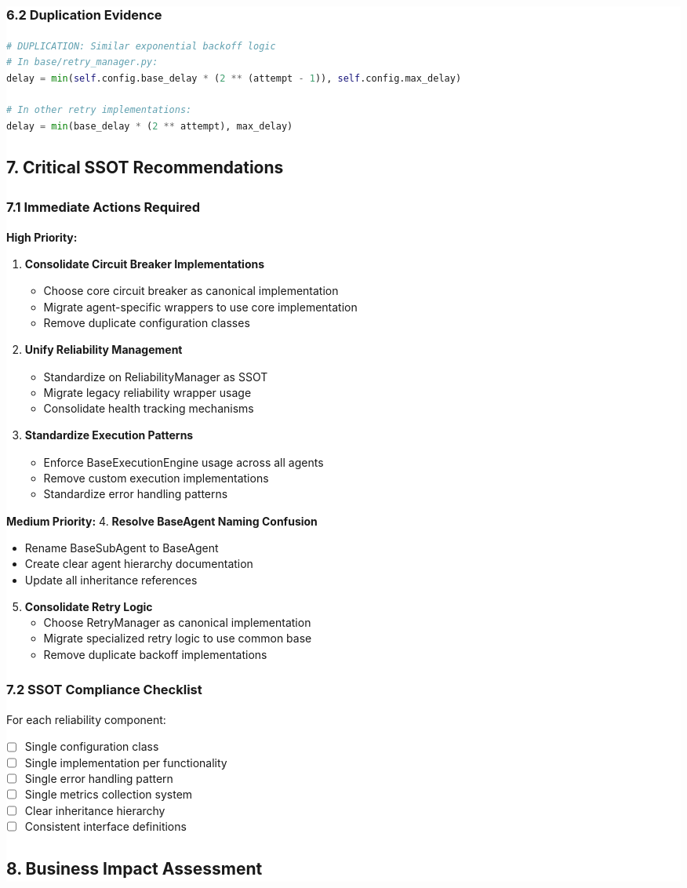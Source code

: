 ### 6.2 Duplication Evidence

```python
# DUPLICATION: Similar exponential backoff logic
# In base/retry_manager.py:
delay = min(self.config.base_delay * (2 ** (attempt - 1)), self.config.max_delay)

# In other retry implementations:
delay = min(base_delay * (2 ** attempt), max_delay)
```

## 7. Critical SSOT Recommendations

### 7.1 Immediate Actions Required

**High Priority:**
1. **Consolidate Circuit Breaker Implementations**
   - Choose core circuit breaker as canonical implementation
   - Migrate agent-specific wrappers to use core implementation
   - Remove duplicate configuration classes

2. **Unify Reliability Management**
   - Standardize on ReliabilityManager as SSOT
   - Migrate legacy reliability wrapper usage
   - Consolidate health tracking mechanisms

3. **Standardize Execution Patterns**
   - Enforce BaseExecutionEngine usage across all agents
   - Remove custom execution implementations
   - Standardize error handling patterns

**Medium Priority:**
4. **Resolve BaseAgent Naming Confusion**
   - Rename BaseSubAgent to BaseAgent
   - Create clear agent hierarchy documentation
   - Update all inheritance references

5. **Consolidate Retry Logic**
   - Choose RetryManager as canonical implementation
   - Migrate specialized retry logic to use common base
   - Remove duplicate backoff implementations

### 7.2 SSOT Compliance Checklist

For each reliability component:
- [ ] Single configuration class
- [ ] Single implementation per functionality
- [ ] Single error handling pattern
- [ ] Single metrics collection system
- [ ] Clear inheritance hierarchy
- [ ] Consistent interface definitions

## 8. Business Impact Assessment

